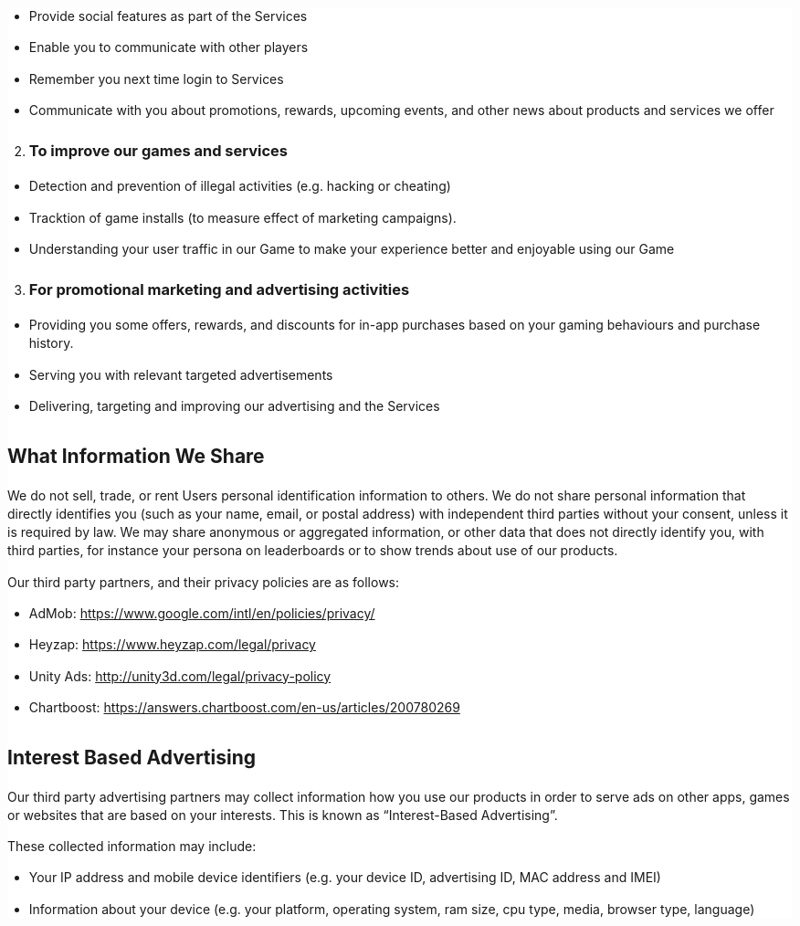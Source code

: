  * Provide social features as part of the Services

  * Enable you to communicate with other players

  * Remember you next time login to Services

  * Communicate with you about promotions, rewards, upcoming events, and other news about products and services we offer

  2. ### To improve our games and services

  * Detection and prevention of  illegal activities (e.g. hacking or cheating)

  * Tracktion of  game installs (to measure effect of marketing campaigns).

  * Understanding your user traffic in our Game to make your experience better and enjoyable using our Game

  3. ### For promotional marketing and advertising activities

  * Providing you some offers, rewards, and discounts for in-app purchases based on your gaming behaviours and purchase history.

  * Serving you with relevant targeted advertisements

  * Delivering, targeting and improving our advertising and the Services

## What Information We Share

We do not sell, trade, or rent Users personal identification information to
others. We do not share personal information that directly identifies you
(such as your name, email, or postal address) with independent third parties
without your consent, unless it is required by law. We may share anonymous or
aggregated information, or other data that does not directly identify you,
with third parties, for instance your persona on leaderboards or to show
trends about use of our products.

Our third party partners, and their privacy policies are as follows:

  * AdMob: https://www.google.com/intl/en/policies/privacy/

  * Heyzap: https://www.heyzap.com/legal/privacy

  * Unity Ads: http://unity3d.com/legal/privacy-policy

  * Chartboost: https://answers.chartboost.com/en-us/articles/200780269

## Interest Based Advertising

Our third party advertising partners may collect information how you use our
products in order to serve ads on other apps, games or websites that are based
on your interests. This is known as “Interest-Based Advertising”.

These collected information may include:

  * Your IP address and mobile device identifiers (e.g. your device ID, advertising ID, MAC address and IMEI)

  * Information about your device (e.g. your platform, operating system, ram size, cpu type, media, browser type, language)
